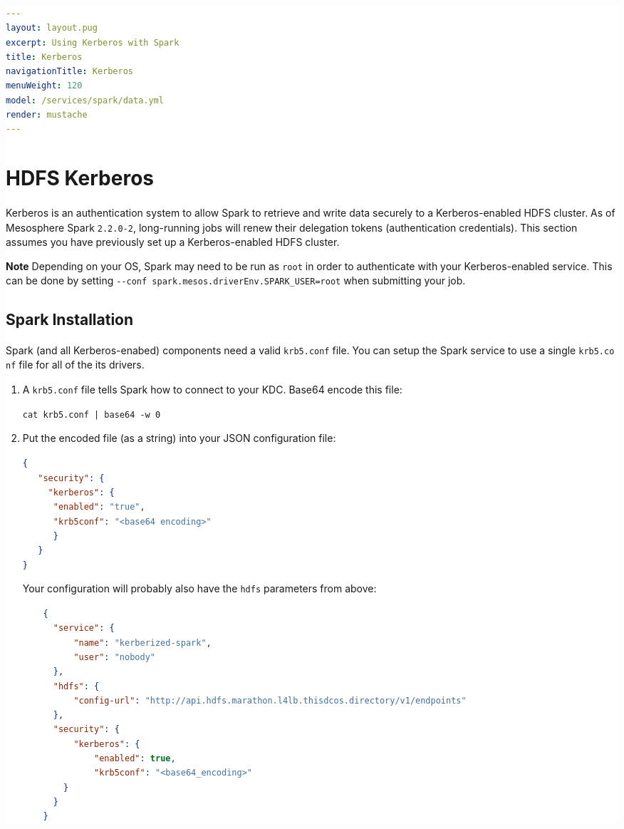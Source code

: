 ```yaml
---
layout: layout.pug
excerpt: Using Kerberos with Spark
title: Kerberos
navigationTitle: Kerberos
menuWeight: 120
model: /services/spark/data.yml
render: mustache
---
```



# HDFS Kerberos

Kerberos is an authentication system to allow Spark to retrieve and write data securely to a Kerberos-enabled HDFS
cluster. As of Mesosphere Spark `2.2.0-2`, long-running jobs will renew their delegation tokens (authentication
credentials). This section assumes you have previously set up a Kerberos-enabled HDFS cluster. 

**Note** Depending on your OS, Spark may need to be run as `root` in order to authenticate with your Kerberos-enabled service. This can be done by setting `--conf spark.mesos.driverEnv.SPARK_USER=root` when submitting your job.

## Spark Installation

Spark (and all Kerberos-enabed) components need a valid `krb5.conf` file. You can setup the Spark service to use a
single `krb5.conf` file for all of the its drivers.

1.  A `krb5.conf` file tells Spark how to connect to your KDC.  Base64 encode this file:

        cat krb5.conf | base64 -w 0 

1.  Put the encoded file (as a string) into your JSON configuration file:

    ```json
    {
       "security": {
         "kerberos": {
          "enabled": "true",
          "krb5conf": "<base64 encoding>"
          }
       }
    }
    ```
        
     Your configuration will probably also have the `hdfs` parameters from above:
     
     ```json
         {
           "service": {
               "name": "kerberized-spark",
               "user": "nobody"
           },
           "hdfs": {
               "config-url": "http://api.hdfs.marathon.l4lb.thisdcos.directory/v1/endpoints"
           },
           "security": {
               "kerberos": {
                   "enabled": true,
                   "krb5conf": "<base64_encoding>"
             }
           }
         }